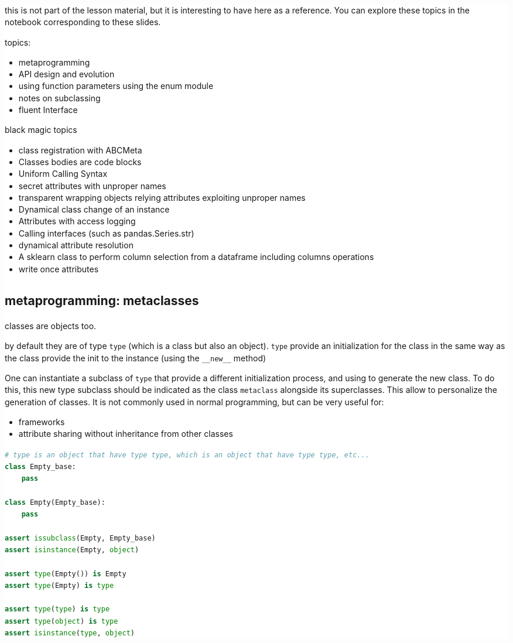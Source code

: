 this is not part of the lesson material, but it is interesting to have here as a reference.
You can explore these topics in the notebook corresponding to these slides.

topics:
* metaprogramming
* API design and evolution
* using function parameters using the enum module
* notes on subclassing
* fluent Interface

black magic topics
* class registration with ABCMeta
* Classes bodies are code blocks
* Uniform Calling Syntax
* secret attributes with unproper names
* transparent wrapping objects relying attributes exploiting unproper names
* Dynamical class change of an instance
* Attributes with access logging
* Calling interfaces (such as pandas.Series.str)
* dynamical attribute resolution
* A sklearn class to perform column selection from a dataframe including columns operations
* write once attributes

## metaprogramming: metaclasses

classes are objects too.

by default they are of type `type` (which is a class but also an object).
`type` provide an initialization for the class in the same way as the class provide the init to the instance (using the `__new__` method)

One can instantiate a subclass of `type` that provide a different initialization process, and using to generate the new class.
To do this, this new type subclass should be indicated as the class `metaclass` alongside its superclasses.
This allow to personalize the generation of classes.
It is not commonly used in normal programming, but can be very useful for:
* frameworks
* attribute sharing without inheritance from other classes


```python
# type is an object that have type type, which is an object that have type type, etc...
class Empty_base:
    pass

class Empty(Empty_base):
    pass

assert issubclass(Empty, Empty_base)
assert isinstance(Empty, object)

assert type(Empty()) is Empty
assert type(Empty) is type

assert type(type) is type
assert type(object) is type
assert isinstance(type, object)
```
